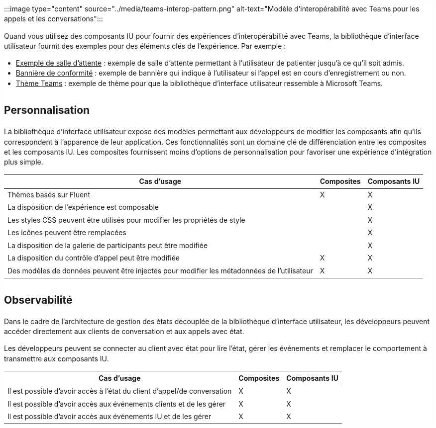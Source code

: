 :::image type="content" source="../media/teams-interop-pattern.png" alt-text="Modèle d’interopérabilité avec Teams pour les appels et les conversations":::

Quand vous utilisez des composants IU pour fournir des expériences d’interopérabilité avec Teams, la bibliothèque d’interface utilisateur fournit des exemples pour des éléments clés de l’expérience.
Par exemple :
- [Exemple de salle d’attente](https://azure.github.io/communication-ui-library/?path=/story/examples-teams-interop--lobby) : exemple de salle d’attente permettant à l’utilisateur de patienter jusqu’à ce qu’il soit admis.
- [Bannière de conformité](https://azure.github.io/communication-ui-library/?path=/story/examples-teams-interop--compliance-banner) : exemple de bannière qui indique à l’utilisateur si l’appel est en cours d’enregistrement ou non.
- [Thème Teams](https://azure.github.io/communication-ui-library/?path=/story/examples-themes--teams) : exemple de thème pour que la bibliothèque d’interface utilisateur ressemble à Microsoft Teams.


## <a name="customization"></a>Personnalisation

La bibliothèque d’interface utilisateur expose des modèles permettant aux développeurs de modifier les composants afin qu’ils correspondent à l’apparence de leur application.
Ces fonctionnalités sont un domaine clé de différenciation entre les composites et les composants IU. Les composites fournissent moins d’options de personnalisation pour favoriser une expérience d’intégration plus simple.

| Cas d’usage                                            | Composites | Composants IU |
| --------------------------------------------------- | ---------- | ------------- |
| Thèmes basés sur Fluent                                | X          | X             |
| La disposition de l’expérience est composable                     |            | X             |
| Les styles CSS peuvent être utilisés pour modifier les propriétés de style  |            | X             |
| Les icônes peuvent être remplacées                               |            | X             |
| La disposition de la galerie de participants peut être modifiée          |            | X             |
| La disposition du contrôle d’appel peut être modifiée                 | X          | X             |
| Des modèles de données peuvent être injectés pour modifier les métadonnées de l’utilisateur | X          | X             |

## <a name="observability"></a>Observabilité

Dans le cadre de l’architecture de gestion des états découplée de la bibliothèque d’interface utilisateur, les développeurs peuvent accéder directement aux clients de conversation et aux appels avec état.

Les développeurs peuvent se connecter au client avec état pour lire l’état, gérer les événements et remplacer le comportement à transmettre aux composants IU.

| Cas d’usage                                  | Composites | Composants IU |
| ----------------------------------------- | ---------- | ------------- |
| Il est possible d’avoir accès à l’état du client d’appel/de conversation    | X          | X             |
| Il est possible d’avoir accès aux événements clients et de les gérer | X          | X             |
| Il est possible d’avoir accès aux événements IU et de les gérer     | X          | X             |
